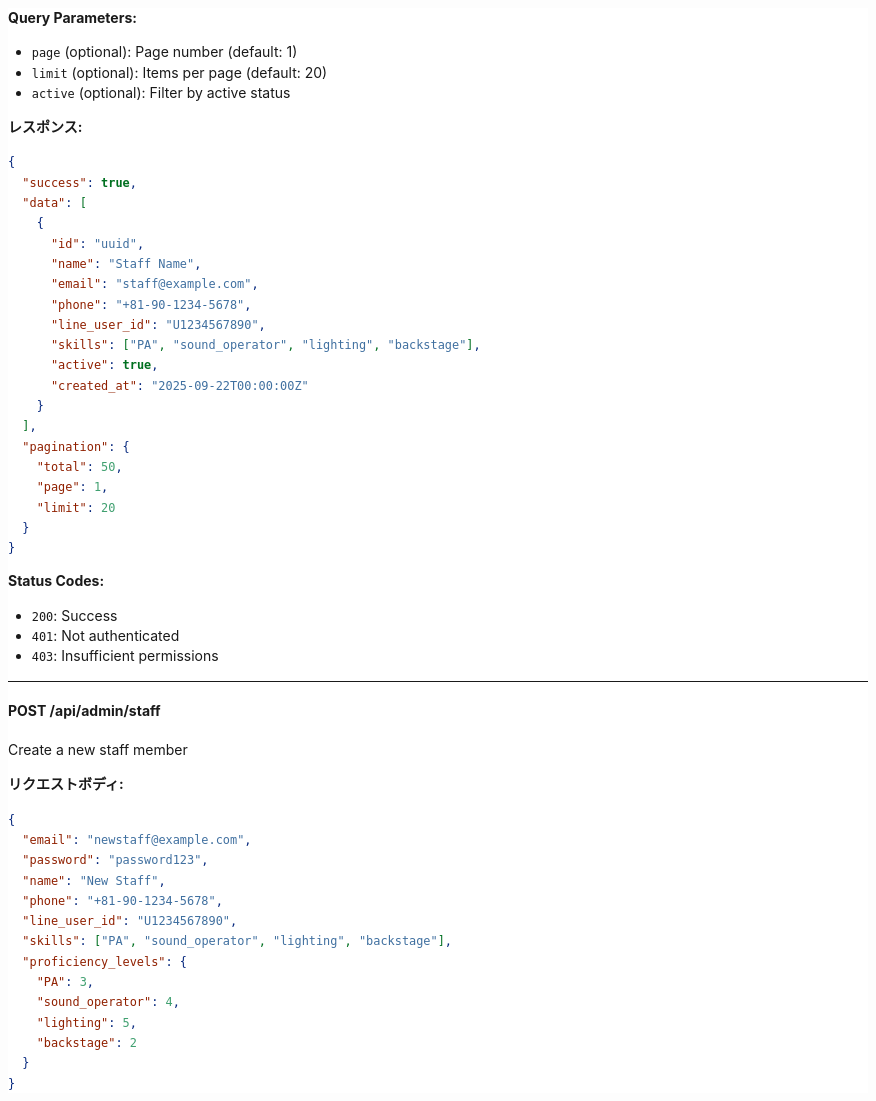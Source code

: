 **Query Parameters:**
- `page` (optional): Page number (default: 1)
- `limit` (optional): Items per page (default: 20)
- `active` (optional): Filter by active status

**レスポンス:**
```json
{
  "success": true,
  "data": [
    {
      "id": "uuid",
      "name": "Staff Name",
      "email": "staff@example.com",
      "phone": "+81-90-1234-5678",
      "line_user_id": "U1234567890",
      "skills": ["PA", "sound_operator", "lighting", "backstage"],
      "active": true,
      "created_at": "2025-09-22T00:00:00Z"
    }
  ],
  "pagination": {
    "total": 50,
    "page": 1,
    "limit": 20
  }
}
```

**Status Codes:**
- `200`: Success
- `401`: Not authenticated
- `403`: Insufficient permissions

---

#### POST /api/admin/staff
Create a new staff member

**リクエストボディ:**
```json
{
  "email": "newstaff@example.com",
  "password": "password123",
  "name": "New Staff",
  "phone": "+81-90-1234-5678",
  "line_user_id": "U1234567890",
  "skills": ["PA", "sound_operator", "lighting", "backstage"],
  "proficiency_levels": {
    "PA": 3,
    "sound_operator": 4,
    "lighting": 5,
    "backstage": 2
  }
}
```
